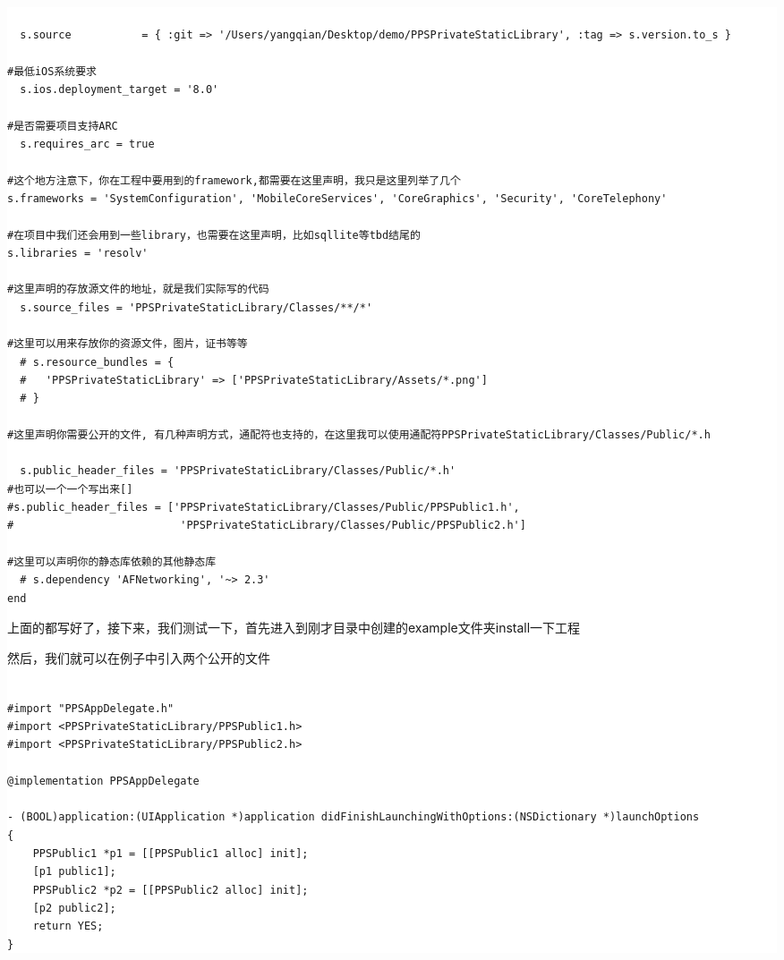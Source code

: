 ```

  s.source           = { :git => '/Users/yangqian/Desktop/demo/PPSPrivateStaticLibrary', :tag => s.version.to_s }

#最低iOS系统要求
  s.ios.deployment_target = '8.0'

#是否需要项目支持ARC
  s.requires_arc = true

#这个地方注意下，你在工程中要用到的framework,都需要在这里声明，我只是这里列举了几个
s.frameworks = 'SystemConfiguration', 'MobileCoreServices', 'CoreGraphics', 'Security', 'CoreTelephony'

#在项目中我们还会用到一些library，也需要在这里声明，比如sqllite等tbd结尾的
s.libraries = 'resolv'

#这里声明的存放源文件的地址，就是我们实际写的代码
  s.source_files = 'PPSPrivateStaticLibrary/Classes/**/*'

#这里可以用来存放你的资源文件，图片，证书等等
  # s.resource_bundles = {
  #   'PPSPrivateStaticLibrary' => ['PPSPrivateStaticLibrary/Assets/*.png']
  # }

#这里声明你需要公开的文件, 有几种声明方式，通配符也支持的，在这里我可以使用通配符PPSPrivateStaticLibrary/Classes/Public/*.h

  s.public_header_files = 'PPSPrivateStaticLibrary/Classes/Public/*.h'
#也可以一个一个写出来[]
#s.public_header_files = ['PPSPrivateStaticLibrary/Classes/Public/PPSPublic1.h',
#                          'PPSPrivateStaticLibrary/Classes/Public/PPSPublic2.h']

#这里可以声明你的静态库依赖的其他静态库
  # s.dependency 'AFNetworking', '~> 2.3'
end

```

上面的都写好了，接下来，我们测试一下，首先进入到刚才目录中创建的example文件夹install一下工程

然后，我们就可以在例子中引入两个公开的文件

```objc

#import "PPSAppDelegate.h"
#import <PPSPrivateStaticLibrary/PPSPublic1.h>
#import <PPSPrivateStaticLibrary/PPSPublic2.h>

@implementation PPSAppDelegate

- (BOOL)application:(UIApplication *)application didFinishLaunchingWithOptions:(NSDictionary *)launchOptions
{
    PPSPublic1 *p1 = [[PPSPublic1 alloc] init];
    [p1 public1];
    PPSPublic2 *p2 = [[PPSPublic2 alloc] init];
    [p2 public2];
    return YES;
}

```
